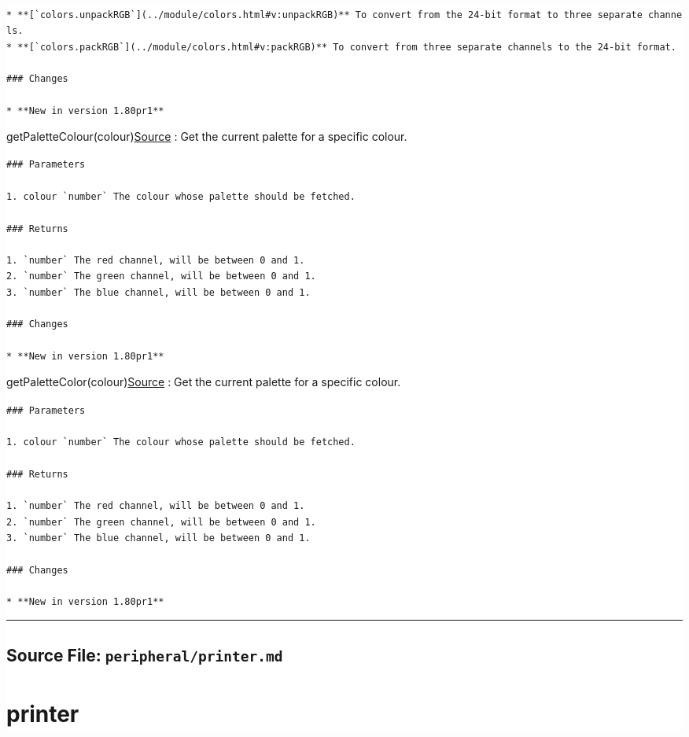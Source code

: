     * **[`colors.unpackRGB`](../module/colors.html#v:unpackRGB)** To convert from the 24-bit format to three separate channels.
    * **[`colors.packRGB`](../module/colors.html#v:packRGB)** To convert from three separate channels to the 24-bit format.

    ### Changes

    * **New in version 1.80pr1**

getPaletteColour(colour)[Source](https://github.com/cc-tweaked/CC-Tweaked/blob/9c0ce27ce6ac568ecdff2a369cf517cb9431279f/projects/core/src/main/java/dan200/computercraft/core/apis/TermMethods.java#L325)
:   Get the current palette for a specific colour.

    ### Parameters

    1. colour `number` The colour whose palette should be fetched.

    ### Returns

    1. `number` The red channel, will be between 0 and 1.
    2. `number` The green channel, will be between 0 and 1.
    3. `number` The blue channel, will be between 0 and 1.

    ### Changes

    * **New in version 1.80pr1**

getPaletteColor(colour)[Source](https://github.com/cc-tweaked/CC-Tweaked/blob/9c0ce27ce6ac568ecdff2a369cf517cb9431279f/projects/core/src/main/java/dan200/computercraft/core/apis/TermMethods.java#L325)
:   Get the current palette for a specific colour.

    ### Parameters

    1. colour `number` The colour whose palette should be fetched.

    ### Returns

    1. `number` The red channel, will be between 0 and 1.
    2. `number` The green channel, will be between 0 and 1.
    3. `number` The blue channel, will be between 0 and 1.

    ### Changes

    * **New in version 1.80pr1**

---

## Source File: `peripheral/printer.md`

# printer
